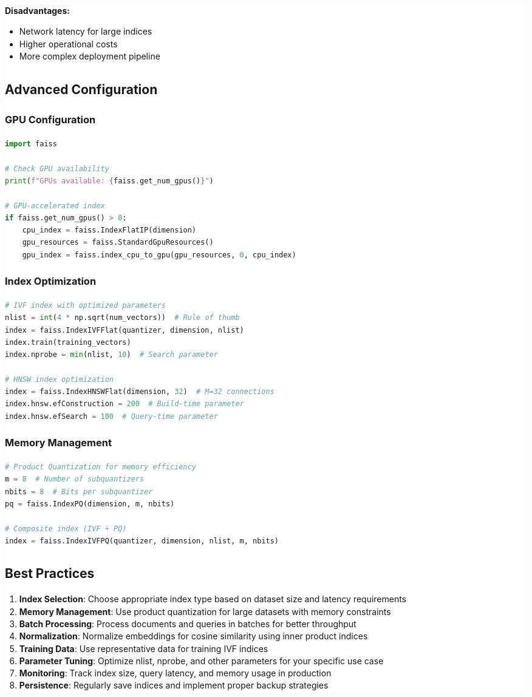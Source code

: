 **Disadvantages:**
- Network latency for large indices
- Higher operational costs
- More complex deployment pipeline

## Advanced Configuration

### GPU Configuration
```python
import faiss

# Check GPU availability
print(f"GPUs available: {faiss.get_num_gpus()}")

# GPU-accelerated index
if faiss.get_num_gpus() > 0:
    cpu_index = faiss.IndexFlatIP(dimension)
    gpu_resources = faiss.StandardGpuResources()
    gpu_index = faiss.index_cpu_to_gpu(gpu_resources, 0, cpu_index)
```

### Index Optimization
```python
# IVF index with optimized parameters
nlist = int(4 * np.sqrt(num_vectors))  # Rule of thumb
index = faiss.IndexIVFFlat(quantizer, dimension, nlist)
index.train(training_vectors)
index.nprobe = min(nlist, 10)  # Search parameter

# HNSW index optimization
index = faiss.IndexHNSWFlat(dimension, 32)  # M=32 connections
index.hnsw.efConstruction = 200  # Build-time parameter
index.hnsw.efSearch = 100  # Query-time parameter
```

### Memory Management
```python
# Product Quantization for memory efficiency
m = 8  # Number of subquantizers
nbits = 8  # Bits per subquantizer
pq = faiss.IndexPQ(dimension, m, nbits)

# Composite index (IVF + PQ)
index = faiss.IndexIVFPQ(quantizer, dimension, nlist, m, nbits)
```

## Best Practices

1. **Index Selection**: Choose appropriate index type based on dataset size and latency requirements
2. **Memory Management**: Use product quantization for large datasets with memory constraints
3. **Batch Processing**: Process documents and queries in batches for better throughput
4. **Normalization**: Normalize embeddings for cosine similarity using inner product indices
5. **Training Data**: Use representative data for training IVF indices
6. **Parameter Tuning**: Optimize nlist, nprobe, and other parameters for your specific use case
7. **Monitoring**: Track index size, query latency, and memory usage in production
8. **Persistence**: Regularly save indices and implement proper backup strategies
